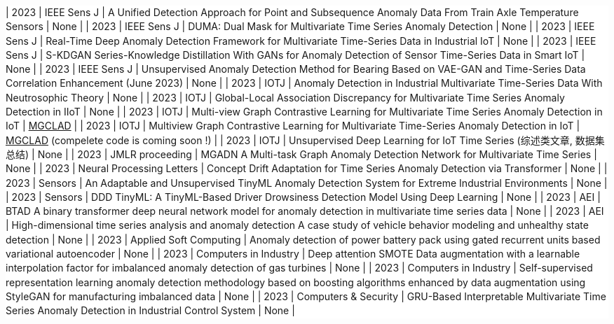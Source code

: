 | 2023 | IEEE Sens J                     | A Unified Detection Approach for Point and Subsequence Anomaly Data From Train Axle Temperature Sensors                           | None                                                                                                                 |
| 2023 | IEEE Sens J                     | DUMA: Dual Mask for Multivariate Time Series Anomaly Detection                                                                      | None                                                                                                                 |
| 2023 | IEEE Sens J                     | Real-Time Deep Anomaly Detection Framework for Multivariate Time-Series Data in Industrial IoT                                    | None                                                                                                                 |
| 2023 | IEEE Sens J                     | S-KDGAN Series-Knowledge Distillation With GANs for Anomaly Detection of Sensor Time-Series Data in Smart IoT                     | None                                                                                                                 |
| 2023 | IEEE Sens J                     | Unsupervised Anomaly Detection Method for Bearing Based on VAE-GAN and Time-Series Data Correlation Enhancement (June 2023)         | None                                                                                                                 |
| 2023 | IOTJ                            | Anomaly Detection in Industrial Multivariate Time-Series Data With Neutrosophic Theory                                            | None                                                                                                  |
| 2023 | IOTJ                            | Global-Local Association Discrepancy for Multivariate Time Series Anomaly Detection in IIoT                                       | None                                                                                                                 |
| 2023 | IOTJ                            | Multi-view Graph Contrastive Learning for Multivariate Time Series Anomaly Detection in IoT                                       | [MGCLAD](https://github.com/shuxin-qin/MGCLAD)                                       |
| 2023 | IOTJ                            | Multiview Graph Contrastive Learning for Multivariate Time-Series Anomaly Detection in IoT                                        | [MGCLAD](https://github.com/shuxin-qin/MGCLAD) (compelete code is coming soon !)       |
| 2023 | IOTJ                            | Unsupervised Deep Learning for IoT Time Series (综述类文章, 数据集总结)                                                              | None                                                                                                                 |
| 2023 | JMLR proceeding                 | MGADN A Multi-task Graph Anomaly Detection Network for Multivariate Time Series                                                   | None                                                                                         |
| 2023 | Neural Processing Letters       | Concept Drift Adaptation for Time Series Anomaly Detection via Transformer                                                        | None                                                                                                                 |
| 2023 | Sensors                         | An Adaptable and Unsupervised TinyML Anomaly Detection System for Extreme Industrial Environments                                 | None                                                                                                                 |
| 2023 | Sensors                         | DDD TinyML: A TinyML-Based Driver Drowsiness Detection Model Using Deep Learning                                                    | None                                                                                                                 |
| 2023 | ΑΕΙ                             | BTAD A binary transformer deep neural network model for anomaly detection in multivariate time series data                          | None                                                                                                                 |
| 2023 | ΑΕΙ                             | High-dimensional time series analysis and anomaly detection A case study of vehicle behavior modeling and unhealthy state detection | None                                                                                                                 |
| 2023 | Applied Soft Computing          | Anomaly detection of power battery pack using gated recurrent units based variational autoencoder                                   | None                                                                                                                 |
| 2023 | Computers in Industry           | Deep attention SMOTE Data augmentation with a learnable interpolation factor for imbalanced anomaly detection of gas turbines       | None                                                                                                                 |
| 2023 | Computers in Industry           | Self-supervised representation learning anomaly detection methodology based on boosting algorithms enhanced by data augmentation using StyleGAN for manufacturing imbalanced data | None                                                                                                                 |
| 2023 | Computers & Security            | GRU-Based Interpretable Multivariate Time Series Anomaly Detection in Industrial Control System                                   | None                                                                                                                 |